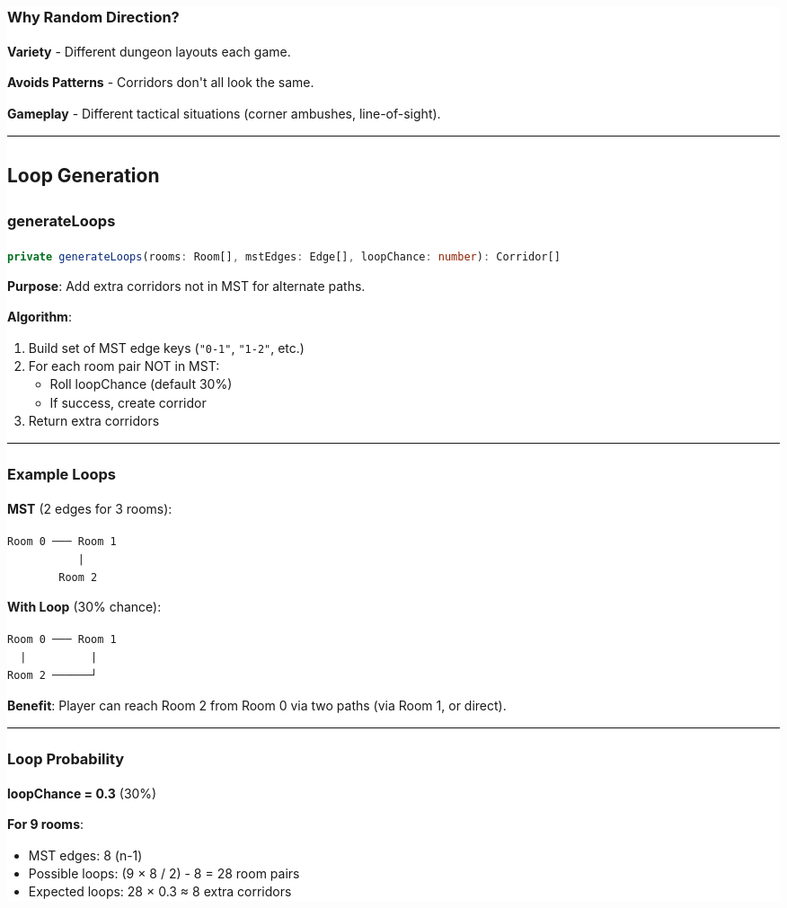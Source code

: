 
### Why Random Direction?

**Variety** - Different dungeon layouts each game.

**Avoids Patterns** - Corridors don't all look the same.

**Gameplay** - Different tactical situations (corner ambushes, line-of-sight).

---

## Loop Generation

### generateLoops

```typescript
private generateLoops(rooms: Room[], mstEdges: Edge[], loopChance: number): Corridor[]
```

**Purpose**: Add extra corridors not in MST for alternate paths.

**Algorithm**:
1. Build set of MST edge keys (`"0-1"`, `"1-2"`, etc.)
2. For each room pair NOT in MST:
   - Roll loopChance (default 30%)
   - If success, create corridor
3. Return extra corridors

---

### Example Loops

**MST** (2 edges for 3 rooms):
```
Room 0 ─── Room 1
           |
        Room 2
```

**With Loop** (30% chance):
```
Room 0 ─── Room 1
  |          |
Room 2 ──────┘
```

**Benefit**: Player can reach Room 2 from Room 0 via two paths (via Room 1, or direct).

---

### Loop Probability

**loopChance = 0.3** (30%)

**For 9 rooms**:
- MST edges: 8 (n-1)
- Possible loops: (9 × 8 / 2) - 8 = 28 room pairs
- Expected loops: 28 × 0.3 ≈ 8 extra corridors
